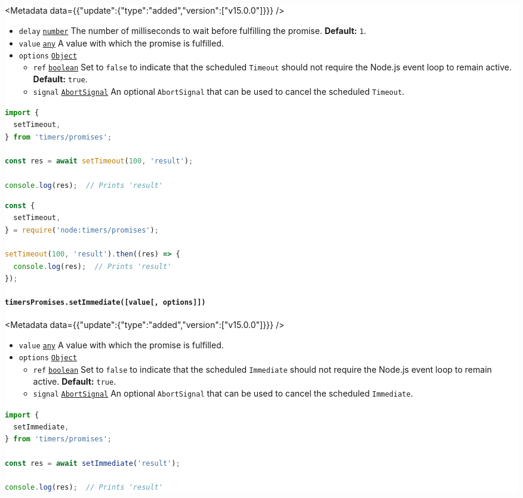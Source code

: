 <Metadata data={{"update":{"type":"added","version":["v15.0.0"]}}} />

* `delay` [`number`](https://developer.mozilla.org/en-US/docs/Web/JavaScript/Data_structures#Number_type) The number of milliseconds to wait before fulfilling the
  promise. **Default:** `1`.
* `value` [`any`](https://developer.mozilla.org/en-US/docs/Web/JavaScript/Data_structures#Data_types) A value with which the promise is fulfilled.
* `options` [`Object`](https://developer.mozilla.org/en-US/docs/Web/JavaScript/Reference/Global_Objects/Object)
  * `ref` [`boolean`](https://developer.mozilla.org/en-US/docs/Web/JavaScript/Data_structures#Boolean_type) Set to `false` to indicate that the scheduled `Timeout`
    should not require the Node.js event loop to remain active.
    **Default:** `true`.
  * `signal` [`AbortSignal`](/api/v18/globals#abortsignal) An optional `AbortSignal` that can be used to
    cancel the scheduled `Timeout`.

```mjs
import {
  setTimeout,
} from 'timers/promises';

const res = await setTimeout(100, 'result');

console.log(res);  // Prints 'result'
```

```cjs
const {
  setTimeout,
} = require('node:timers/promises');

setTimeout(100, 'result').then((res) => {
  console.log(res);  // Prints 'result'
});
```

#### <DataTag tag="M" /> `timersPromises.setImmediate([value[, options]])`

<Metadata data={{"update":{"type":"added","version":["v15.0.0"]}}} />

* `value` [`any`](https://developer.mozilla.org/en-US/docs/Web/JavaScript/Data_structures#Data_types) A value with which the promise is fulfilled.
* `options` [`Object`](https://developer.mozilla.org/en-US/docs/Web/JavaScript/Reference/Global_Objects/Object)
  * `ref` [`boolean`](https://developer.mozilla.org/en-US/docs/Web/JavaScript/Data_structures#Boolean_type) Set to `false` to indicate that the scheduled `Immediate`
    should not require the Node.js event loop to remain active.
    **Default:** `true`.
  * `signal` [`AbortSignal`](/api/v18/globals#abortsignal) An optional `AbortSignal` that can be used to
    cancel the scheduled `Immediate`.

```mjs
import {
  setImmediate,
} from 'timers/promises';

const res = await setImmediate('result');

console.log(res);  // Prints 'result'
```


[Event Loop]: https://nodejs.org/en/docs/guides/event-loop-timers-and-nexttick/#setimmediate-vs-settimeout
[Scheduling APIs]: https://github.com/WICG/scheduling-apis
[`AbortController`]: /api/v18/globals#class-abortcontroller
[`TypeError`]: /api/v18/errors#class-typeerror
[`clearImmediate()`]: #clearimmediateimmediate
[`clearInterval()`]: #clearintervaltimeout
[`clearTimeout()`]: #cleartimeouttimeout
[`setImmediate()`]: #setimmediatecallback-args
[`setInterval()`]: #setintervalcallback-delay-args
[`setTimeout()`]: #settimeoutcallback-delay-args
[`timersPromises.setImmediate()`]: #timerspromisessetimmediatevalue-options
[`timersPromises.setInterval()`]: #timerspromisessetintervaldelay-value-options
[`timersPromises.setTimeout()`]: #timerspromisessettimeoutdelay-value-options
[`worker_threads`]: worker_threads.md
[primitive]: #timeoutsymboltoprimitive